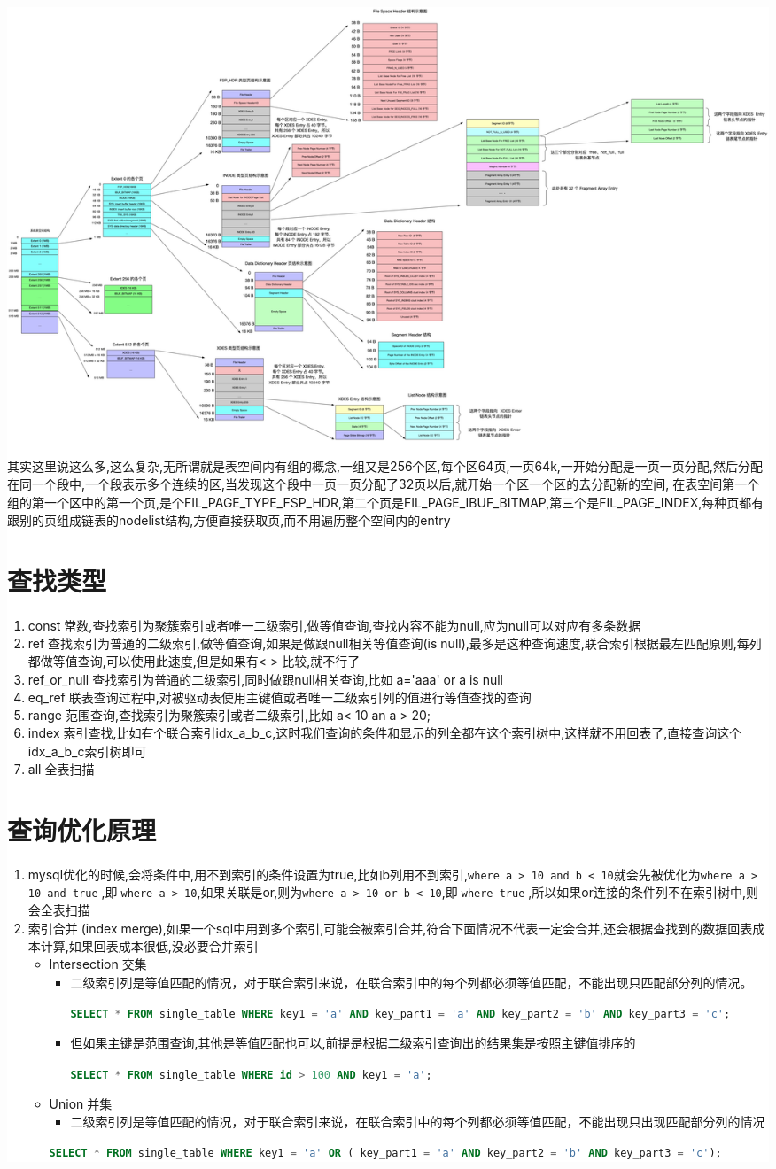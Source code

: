![mysql表空间结构](./mysql表空间结构.png)

其实这里说这么多,这么复杂,无所谓就是表空间内有组的概念,一组又是256个区,每个区64页,一页64k,一开始分配是一页一页分配,然后分配在同一个段中,一个段表示多个连续的区,当发现这个段中一页一页分配了32页以后,就开始一个区一个区的去分配新的空间,
在表空间第一个组的第一个区中的第一个页,是个FIL_PAGE_TYPE_FSP_HDR,第二个页是FIL_PAGE_IBUF_BITMAP,第三个是FIL_PAGE_INDEX,每种页都有跟别的页组成链表的nodelist结构,方便直接获取页,而不用遍历整个空间内的entry

# 查找类型
1. const 常数,查找索引为聚簇索引或者唯一二级索引,做等值查询,查找内容不能为null,应为null可以对应有多条数据
2. ref 查找索引为普通的二级索引,做等值查询,如果是做跟null相关等值查询(is null),最多是这种查询速度,联合索引根据最左匹配原则,每列都做等值查询,可以使用此速度,但是如果有< > 比较,就不行了
3. ref_or_null 查找索引为普通的二级索引,同时做跟null相关查询,比如  a='aaa' or a is null
4. eq_ref 联表查询过程中,对被驱动表使用主键值或者唯一二级索引列的值进行等值查找的查询
5. range 范围查询,查找索引为聚簇索引或者二级索引,比如 a< 10 an a > 20;
6. index 索引查找,比如有个联合索引idx_a_b_c,这时我们查询的条件和显示的列全都在这个索引树中,这样就不用回表了,直接查询这个idx_a_b_c索引树即可
7. all 全表扫描

# 查询优化原理
1. mysql优化的时候,会将条件中,用不到索引的条件设置为true,比如b列用不到索引,`where a > 10 and b < 10`就会先被优化为`where a > 10 and true` ,即 `where a > 10`,如果关联是or,则为`where a > 10 or b < 10`,即 `where true` ,所以如果or连接的条件列不在索引树中,则会全表扫描
2. 索引合并 (index merge),如果一个sql中用到多个索引,可能会被索引合并,符合下面情况不代表一定会合并,还会根据查找到的数据回表成本计算,如果回表成本很低,没必要合并索引
    - Intersection 交集
        - 二级索引列是等值匹配的情况，对于联合索引来说，在联合索引中的每个列都必须等值匹配，不能出现只匹配部分列的情况。
            ```sql
            SELECT * FROM single_table WHERE key1 = 'a' AND key_part1 = 'a' AND key_part2 = 'b' AND key_part3 = 'c';
            ```
        - 但如果主键是范围查询,其他是等值匹配也可以,前提是根据二级索引查询出的结果集是按照主键值排序的
            ```sql
            SELECT * FROM single_table WHERE id > 100 AND key1 = 'a';
            ```
    - Union 并集
        - 二级索引列是等值匹配的情况，对于联合索引来说，在联合索引中的每个列都必须等值匹配，不能出现只出现匹配部分列的情况
        ```sql
        SELECT * FROM single_table WHERE key1 = 'a' OR ( key_part1 = 'a' AND key_part2 = 'b' AND key_part3 = 'c');
        ```